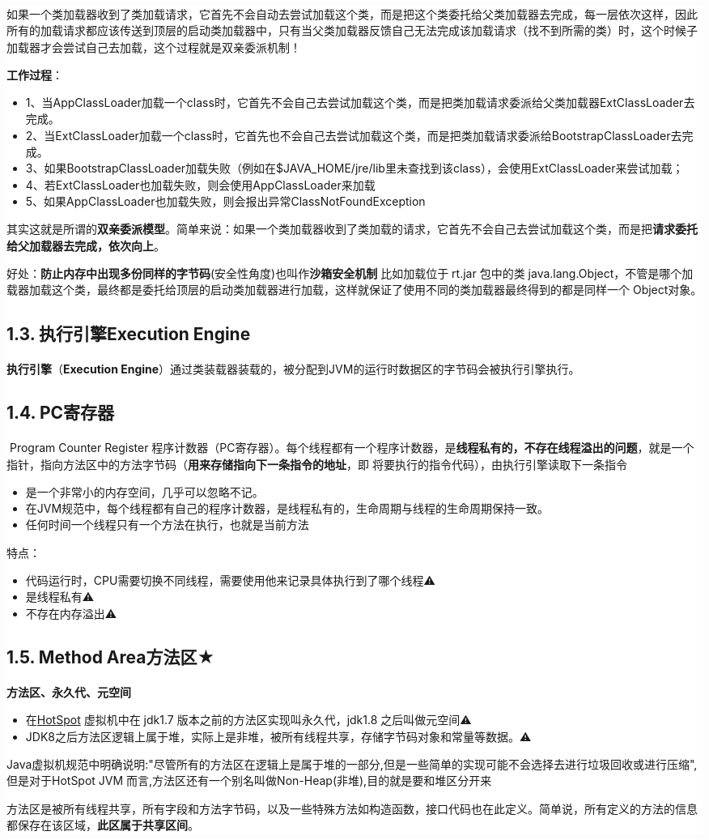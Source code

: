 ​	如果一个类加载器收到了类加载请求，它首先不会自动去尝试加载这个类，而是把这个类委托给父类加载器去完成，每一层依次这样，因此所有的加载请求都应该传送到顶层的启动类加载器中，只有当父类加载器反馈自己无法完成该加载请求（找不到所需的类）时，这个时候子加载器才会尝试自己去加载，这个过程就是双亲委派机制！

**工作过程**：

- 1、当AppClassLoader加载一个class时，它首先不会自己去尝试加载这个类，而是把类加载请求委派给父类加载器ExtClassLoader去完成。
- 2、当ExtClassLoader加载一个class时，它首先也不会自己去尝试加载这个类，而是把类加载请求委派给BootstrapClassLoader去完成。
- 3、如果BootstrapClassLoader加载失败（例如在$JAVA_HOME/jre/lib里未查找到该class），会使用ExtClassLoader来尝试加载；
- 4、若ExtClassLoader也加载失败，则会使用AppClassLoader来加载
- 5、如果AppClassLoader也加载失败，则会报出异常ClassNotFoundException

其实这就是所谓的**双亲委派模型**。简单来说：如果一个类加载器收到了类加载的请求，它首先不会自己去尝试加载这个类，而是把**请求委托给父加载器去完成，依次向上**。



好处：**防止内存中出现多份同样的字节码**(安全性角度)也叫作**沙箱安全机制**
比如加载位于 rt.jar 包中的类 java.lang.Object，不管是哪个加载器加载这个类，最终都是委托给顶层的启动类加载器进行加载，这样就保证了使用不同的类加载器最终得到的都是同样一个 Object对象。 



## 1.3. 执行引擎Execution Engine

**执行引擎**（**Execution Engine**）通过类装载器装载的，被分配到JVM的运行时数据区的字节码会被执行引擎执行。





## 1.4. PC寄存器

​	Program Counter Register 程序计数器（PC寄存器）。每个线程都有一个程序计数器，是**线程私有的，不存在线程溢出的问题**，就是一个指针，指向方法区中的方法字节码（**用来存储指向下一条指令的地址**，即 将要执行的指令代码），由执行引擎读取下一条指令

- 是一个非常小的内存空间，几乎可以忽略不记。
- 在JVM规范中，每个线程都有自己的程序计数器，是线程私有的，生命周期与线程的生命周期保持一致。
- 任何时间一个线程只有一个方法在执行，也就是当前方法

特点： 

- 代码运行时，CPU需要切换不同线程，需要使用他来记录具体执行到了哪个线程⚠️
- 是线程私有⚠️
- 不存在内存溢出⚠️



## 1.5. Method Area方法区★

**方法区、永久代、元空间**

* 在[HotSpot](https://so.csdn.net/so/search?q=HotSpot&spm=1001.2101.3001.7020) 虚拟机中在 jdk1.7 版本之前的方法区实现叫永久代，jdk1.8 之后叫做元空间⚠️
* JDK8之后方法区逻辑上属于堆，实际上是非堆，被所有线程共享，存储字节码对象和常量等数据。⚠️



​	Java虚拟机规范中明确说明:"尽管所有的方法区在逻辑上是属于堆的一部分,但是一些简单的实现可能不会选择去进行垃圾回收或进行压缩",但是对于HotSpot JVM 而言,方法区还有一个别名叫做Non-Heap(非堆),目的就是要和堆区分开来 

​	方法区是被所有线程共享，所有字段和方法字节码，以及一些特殊方法如构造函数，接口代码也在此定义。简单说，所有定义的方法的信息都保存在该区域，**此区属于共享区间**。 
